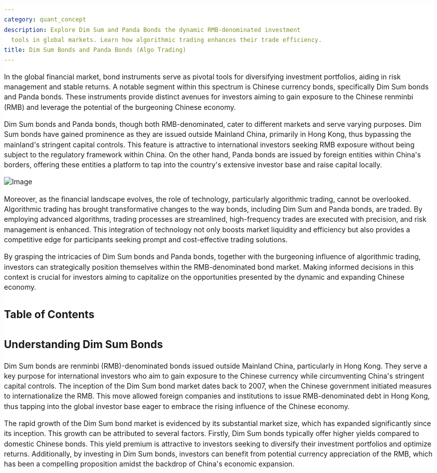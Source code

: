 ```yaml
---
category: quant_concept
description: Explore Dim Sum and Panda Bonds the dynamic RMB-denominated investment
  tools in global markets. Learn how algorithmic trading enhances their trade efficiency.
title: Dim Sum Bonds and Panda Bonds (Algo Trading)
---
```


In the global financial market, bond instruments serve as pivotal tools for diversifying investment portfolios, aiding in risk management and stable returns. A notable segment within this spectrum is Chinese currency bonds, specifically Dim Sum bonds and Panda bonds. These instruments provide distinct avenues for investors aiming to gain exposure to the Chinese renminbi (RMB) and leverage the potential of the burgeoning Chinese economy.

Dim Sum bonds and Panda bonds, though both RMB-denominated, cater to different markets and serve varying purposes. Dim Sum bonds have gained prominence as they are issued outside Mainland China, primarily in Hong Kong, thus bypassing the mainland's stringent capital controls. This feature is attractive to international investors seeking RMB exposure without being subject to the regulatory framework within China. On the other hand, Panda bonds are issued by foreign entities within China's borders, offering these entities a platform to tap into the country's extensive investor base and raise capital locally.

![Image](images/1.jpeg)

Moreover, as the financial landscape evolves, the role of technology, particularly algorithmic trading, cannot be overlooked. Algorithmic trading has brought transformative changes to the way bonds, including Dim Sum and Panda bonds, are traded. By employing advanced algorithms, trading processes are streamlined, high-frequency trades are executed with precision, and risk management is enhanced. This integration of technology not only boosts market liquidity and efficiency but also provides a competitive edge for participants seeking prompt and cost-effective trading solutions.

By grasping the intricacies of Dim Sum bonds and Panda bonds, together with the burgeoning influence of algorithmic trading, investors can strategically position themselves within the RMB-denominated bond market. Making informed decisions in this context is crucial for investors aiming to capitalize on the opportunities presented by the dynamic and expanding Chinese economy.

## Table of Contents

## Understanding Dim Sum Bonds

Dim Sum bonds are renminbi (RMB)-denominated bonds issued outside Mainland China, particularly in Hong Kong. They serve a key purpose for international investors who aim to gain exposure to the Chinese currency while circumventing China's stringent capital controls. The inception of the Dim Sum bond market dates back to 2007, when the Chinese government initiated measures to internationalize the RMB. This move allowed foreign companies and institutions to issue RMB-denominated debt in Hong Kong, thus tapping into the global investor base eager to embrace the rising influence of the Chinese economy.

The rapid growth of the Dim Sum bond market is evidenced by its substantial market size, which has expanded significantly since its inception. This growth can be attributed to several factors. Firstly, Dim Sum bonds typically offer higher yields compared to domestic Chinese bonds. This yield premium is attractive to investors seeking to diversify their investment portfolios and optimize returns. Additionally, by investing in Dim Sum bonds, investors can benefit from potential currency appreciation of the RMB, which has been a compelling proposition amidst the backdrop of China's economic expansion.
